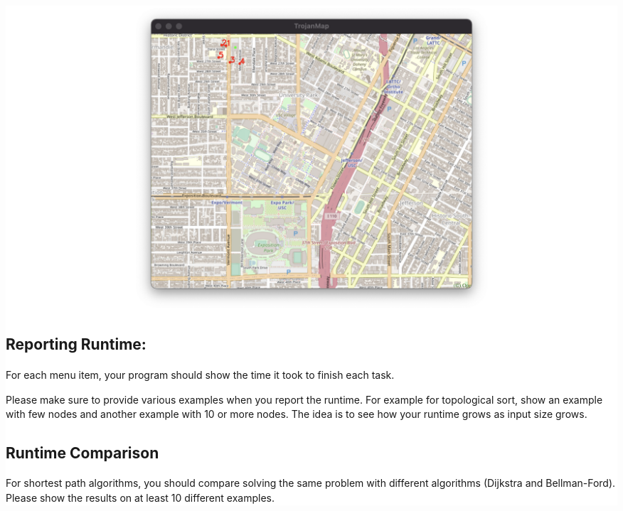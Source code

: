 <p align="center"><img src="img/Kclosest.png" alt="Kclosest" width="500"/></p>


## Reporting Runtime:
For each menu item, your program should show the time it took to finish each task.

Please make sure to provide various examples when you report the runtime. For example for topological sort, show an example with few nodes and another example with 10 or more nodes. The idea is to see how your runtime grows as input size grows.

## Runtime Comparison
For shortest path algorithms, you should compare solving the same problem with different algorithms (Dijkstra and Bellman-Ford). Please show the results on at least 10 different examples.

